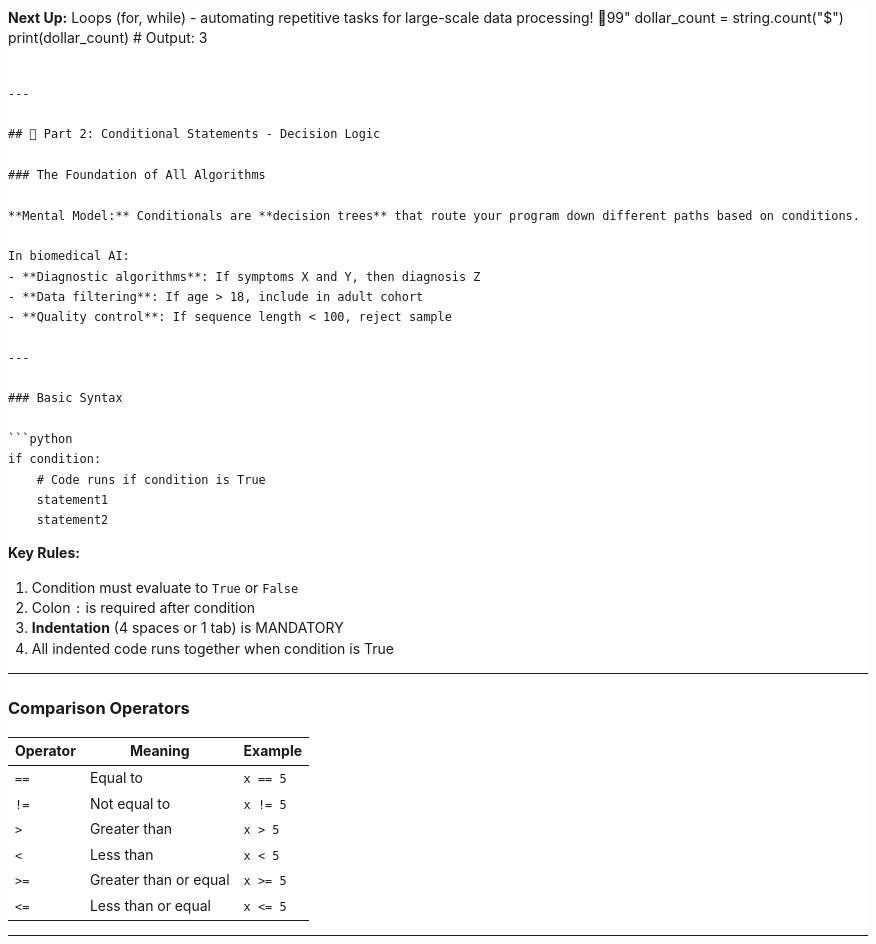 **Next Up:** Loops (for, while) - automating repetitive tasks for large-scale data processing! 🔄99"
dollar_count = string.count("$")
print(dollar_count)  # Output: 3
```

---

## 🔀 Part 2: Conditional Statements - Decision Logic

### The Foundation of All Algorithms

**Mental Model:** Conditionals are **decision trees** that route your program down different paths based on conditions.

In biomedical AI:
- **Diagnostic algorithms**: If symptoms X and Y, then diagnosis Z
- **Data filtering**: If age > 18, include in adult cohort
- **Quality control**: If sequence length < 100, reject sample

---

### Basic Syntax

```python
if condition:
    # Code runs if condition is True
    statement1
    statement2
```

**Key Rules:**
1. Condition must evaluate to `True` or `False`
2. Colon `:` is required after condition
3. **Indentation** (4 spaces or 1 tab) is MANDATORY
4. All indented code runs together when condition is True

---

### Comparison Operators

| Operator | Meaning | Example |
|----------|---------|---------|
| `==` | Equal to | `x == 5` |
| `!=` | Not equal to | `x != 5` |
| `>` | Greater than | `x > 5` |
| `<` | Less than | `x < 5` |
| `>=` | Greater than or equal | `x >= 5` |
| `<=` | Less than or equal | `x <= 5` |

---